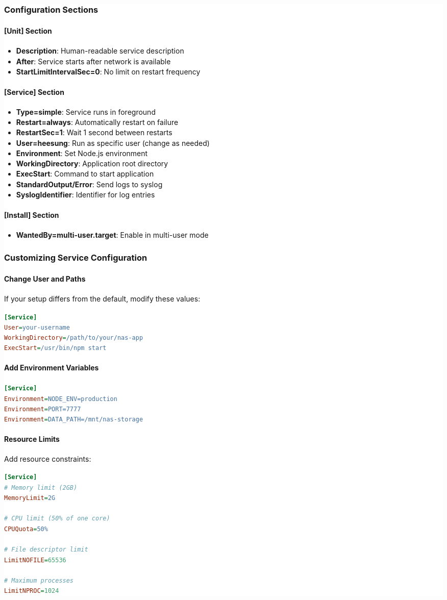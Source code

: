 ### Configuration Sections

#### [Unit] Section
- **Description**: Human-readable service description
- **After**: Service starts after network is available
- **StartLimitIntervalSec=0**: No limit on restart frequency

#### [Service] Section
- **Type=simple**: Service runs in foreground
- **Restart=always**: Automatically restart on failure
- **RestartSec=1**: Wait 1 second between restarts
- **User=heesung**: Run as specific user (change as needed)
- **Environment**: Set Node.js environment
- **WorkingDirectory**: Application root directory
- **ExecStart**: Command to start application
- **StandardOutput/Error**: Send logs to syslog
- **SyslogIdentifier**: Identifier for log entries

#### [Install] Section
- **WantedBy=multi-user.target**: Enable in multi-user mode

### Customizing Service Configuration

#### Change User and Paths

If your setup differs from the default, modify these values:

```ini
[Service]
User=your-username
WorkingDirectory=/path/to/your/nas-app
ExecStart=/usr/bin/npm start
```

#### Add Environment Variables

```ini
[Service]
Environment=NODE_ENV=production
Environment=PORT=7777  
Environment=DATA_PATH=/mnt/nas-storage
```

#### Resource Limits

Add resource constraints:

```ini
[Service]
# Memory limit (2GB)
MemoryLimit=2G

# CPU limit (50% of one core)
CPUQuota=50%

# File descriptor limit
LimitNOFILE=65536

# Maximum processes
LimitNPROC=1024
```
